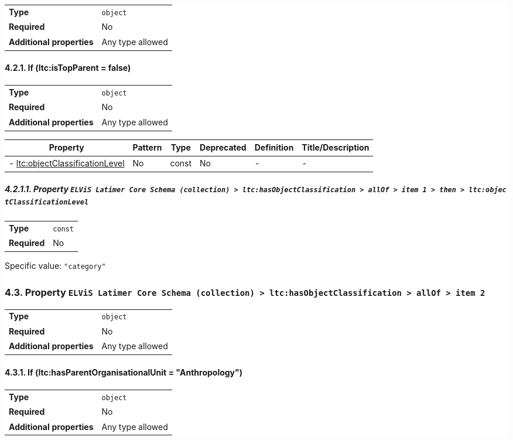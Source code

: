 |                           |                  |
| ------------------------- | ---------------- |
| **Type**                  | `object`         |
| **Required**              | No               |
| **Additional properties** | Any type allowed |

#### <a name="autogenerated_heading_3"></a>4.2.1. If (ltc:isTopParent = false)

|                           |                  |
| ------------------------- | ---------------- |
| **Type**                  | `object`         |
| **Required**              | No               |
| **Additional properties** | Any type allowed |

| Property                                                                                                     | Pattern | Type  | Deprecated | Definition | Title/Description |
| ------------------------------------------------------------------------------------------------------------ | ------- | ----- | ---------- | ---------- | ----------------- |
| - [ltc:objectClassificationLevel](#ltc:hasObjectClassification_allOf_i1_then_ltc:objectClassificationLevel ) | No      | const | No         | -          | -                 |

##### <a name="ltc:hasObjectClassification_allOf_i1_then_ltc:objectClassificationLevel"></a>4.2.1.1. Property `ELViS Latimer Core Schema (collection) > ltc:hasObjectClassification > allOf > item 1 > then > ltc:objectClassificationLevel`

|              |         |
| ------------ | ------- |
| **Type**     | `const` |
| **Required** | No      |

Specific value: `"category"`

### <a name="ltc:hasObjectClassification_allOf_i2"></a>4.3. Property `ELViS Latimer Core Schema (collection) > ltc:hasObjectClassification > allOf > item 2`

|                           |                  |
| ------------------------- | ---------------- |
| **Type**                  | `object`         |
| **Required**              | No               |
| **Additional properties** | Any type allowed |

#### <a name="autogenerated_heading_4"></a>4.3.1. If (ltc:hasParentOrganisationalUnit = "Anthropology")

|                           |                  |
| ------------------------- | ---------------- |
| **Type**                  | `object`         |
| **Required**              | No               |
| **Additional properties** | Any type allowed |
